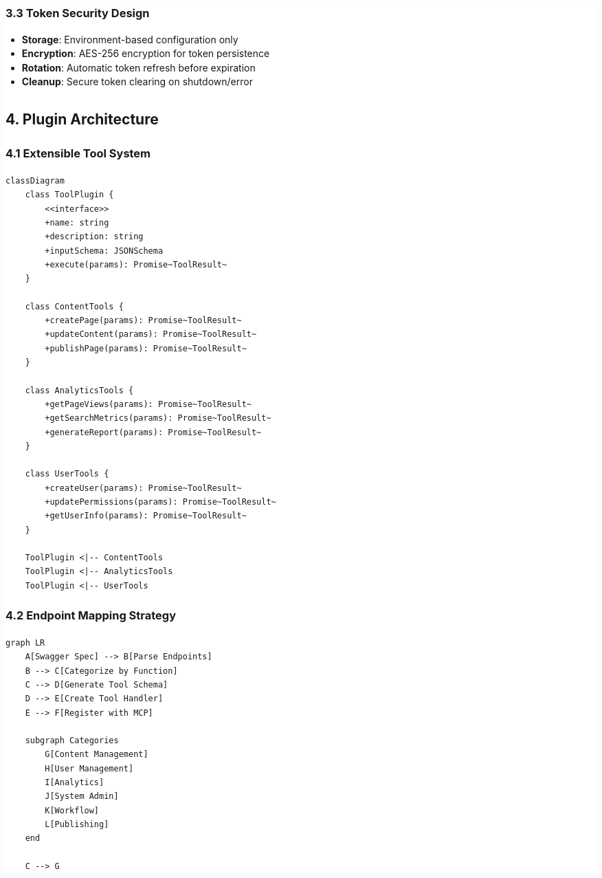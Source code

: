 ### 3.3 Token Security Design

- **Storage**: Environment-based configuration only
- **Encryption**: AES-256 encryption for token persistence
- **Rotation**: Automatic token refresh before expiration
- **Cleanup**: Secure token clearing on shutdown/error

## 4. Plugin Architecture

### 4.1 Extensible Tool System

```mermaid
classDiagram
    class ToolPlugin {
        <<interface>>
        +name: string
        +description: string
        +inputSchema: JSONSchema
        +execute(params): Promise~ToolResult~
    }
    
    class ContentTools {
        +createPage(params): Promise~ToolResult~
        +updateContent(params): Promise~ToolResult~
        +publishPage(params): Promise~ToolResult~
    }
    
    class AnalyticsTools {
        +getPageViews(params): Promise~ToolResult~
        +getSearchMetrics(params): Promise~ToolResult~
        +generateReport(params): Promise~ToolResult~
    }
    
    class UserTools {
        +createUser(params): Promise~ToolResult~
        +updatePermissions(params): Promise~ToolResult~
        +getUserInfo(params): Promise~ToolResult~
    }
    
    ToolPlugin <|-- ContentTools
    ToolPlugin <|-- AnalyticsTools
    ToolPlugin <|-- UserTools
```

### 4.2 Endpoint Mapping Strategy

```mermaid
graph LR
    A[Swagger Spec] --> B[Parse Endpoints]
    B --> C[Categorize by Function]
    C --> D[Generate Tool Schema]
    D --> E[Create Tool Handler]
    E --> F[Register with MCP]
    
    subgraph Categories
        G[Content Management]
        H[User Management]
        I[Analytics]
        J[System Admin]
        K[Workflow]
        L[Publishing]
    end
    
    C --> G
```